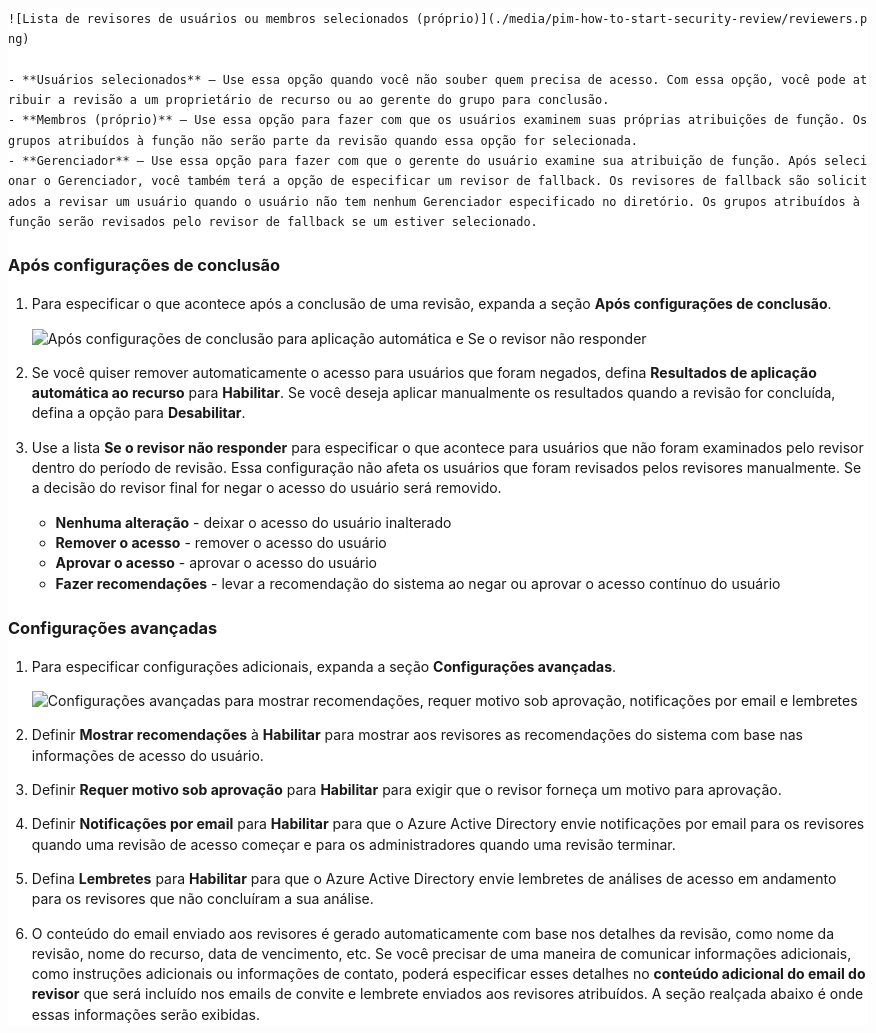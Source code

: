     ![Lista de revisores de usuários ou membros selecionados (próprio)](./media/pim-how-to-start-security-review/reviewers.png)

    - **Usuários selecionados** – Use essa opção quando você não souber quem precisa de acesso. Com essa opção, você pode atribuir a revisão a um proprietário de recurso ou ao gerente do grupo para conclusão.
    - **Membros (próprio)** – Use essa opção para fazer com que os usuários examinem suas próprias atribuições de função. Os grupos atribuídos à função não serão parte da revisão quando essa opção for selecionada.
    - **Gerenciador** – Use essa opção para fazer com que o gerente do usuário examine sua atribuição de função. Após selecionar o Gerenciador, você também terá a opção de especificar um revisor de fallback. Os revisores de fallback são solicitados a revisar um usuário quando o usuário não tem nenhum Gerenciador especificado no diretório. Os grupos atribuídos à função serão revisados pelo revisor de fallback se um estiver selecionado. 

### <a name="upon-completion-settings"></a>Após configurações de conclusão

1. Para especificar o que acontece após a conclusão de uma revisão, expanda a seção **Após configurações de conclusão**.

    ![Após configurações de conclusão para aplicação automática e Se o revisor não responder](./media/pim-how-to-start-security-review/upon-completion-settings.png)

1. Se você quiser remover automaticamente o acesso para usuários que foram negados, defina **Resultados de aplicação automática ao recurso** para **Habilitar**. Se você deseja aplicar manualmente os resultados quando a revisão for concluída, defina a opção para **Desabilitar**.

1. Use a lista **Se o revisor não responder** para especificar o que acontece para usuários que não foram examinados pelo revisor dentro do período de revisão. Essa configuração não afeta os usuários que foram revisados pelos revisores manualmente. Se a decisão do revisor final for negar o acesso do usuário será removido.

    - **Nenhuma alteração** - deixar o acesso do usuário inalterado
    - **Remover o acesso** - remover o acesso do usuário
    - **Aprovar o acesso** - aprovar o acesso do usuário
    - **Fazer recomendações** - levar a recomendação do sistema ao negar ou aprovar o acesso contínuo do usuário

### <a name="advanced-settings"></a>Configurações avançadas

1. Para especificar configurações adicionais, expanda a seção **Configurações avançadas**.

    ![Configurações avançadas para mostrar recomendações, requer motivo sob aprovação, notificações por email e lembretes](./media/pim-how-to-start-security-review/advanced-settings.png)

1. Definir **Mostrar recomendações** à **Habilitar** para mostrar aos revisores as recomendações do sistema com base nas informações de acesso do usuário.

1. Definir **Requer motivo sob aprovação** para **Habilitar** para exigir que o revisor forneça um motivo para aprovação.

1. Definir **Notificações por email** para **Habilitar** para que o Azure Active Directory envie notificações por email para os revisores quando uma revisão de acesso começar e para os administradores quando uma revisão terminar.

1. Defina **Lembretes** para **Habilitar** para que o Azure Active Directory envie lembretes de análises de acesso em andamento para os revisores que não concluíram a sua análise.
1. O conteúdo do email enviado aos revisores é gerado automaticamente com base nos detalhes da revisão, como nome da revisão, nome do recurso, data de vencimento, etc. Se você precisar de uma maneira de comunicar informações adicionais, como instruções adicionais ou informações de contato, poderá especificar esses detalhes no **conteúdo adicional do email do revisor** que será incluído nos emails de convite e lembrete enviados aos revisores atribuídos. A seção realçada abaixo é onde essas informações serão exibidas.
